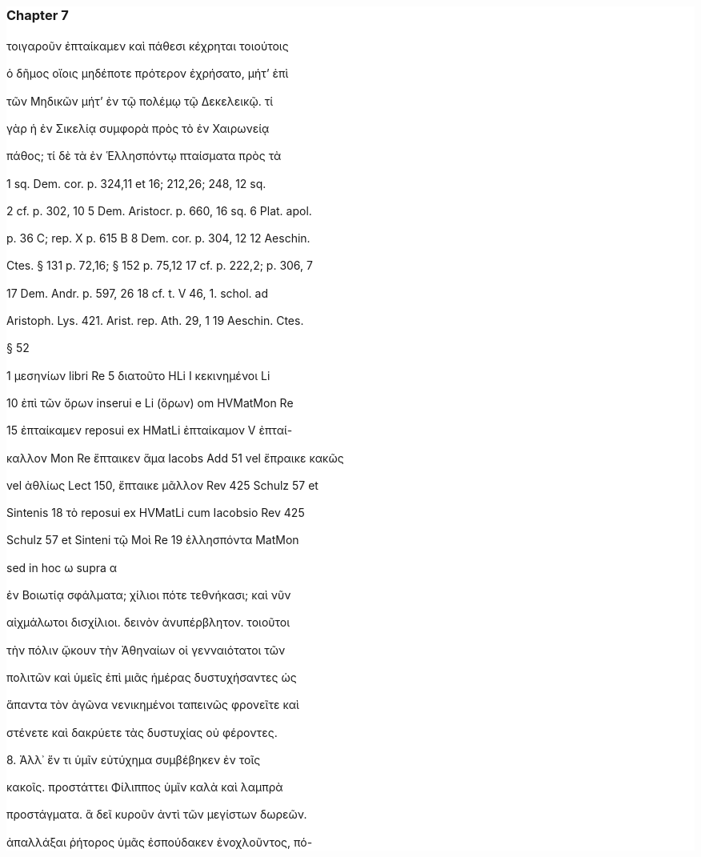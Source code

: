 
### Chapter 7

<p>τοιγαροῦν ἐπταίκαμεν καὶ πάθεσι κέχρηται τοιούτοις

ὁ δῆμος οἴοις μηδέποτε πρότερον ἐχρήσατο, μήτ’ ἐπὶ

τῶν Μηδικῶν μήτ’ ἐν τῷ πολέμῳ τῷ Δεκελεικῷ. τί

γὰρ ἡ ἐν Σικελίᾳ συμφορὰ πρὸς τὸ ἐν Χαιρωνείᾳ

πάθος; τί δὲ τὰ ἐν Ἑλλησπόντῳ πταίσματα πρὸς τὰ

<note type="footnote">1 sq. Dem. cor. p. 324,11 et 16; 212,26; 248, 12 sq.

2 cf. p. 302, 10 5 Dem. Aristocr. p. 660, 16 sq. 6 Plat. apol.

p. 36 C; rep. X p. 615 B 8 Dem. cor. p. 304, 12 12 Aeschin.

Ctes. § 131 p. 72,16; § 152 p. 75,12 17 cf. p. 222,2; p. 306, 7</note>

<note type="footnote">17 Dem. Andr. p. 597, 26 18 cf. t. V 46, 1. schol. ad

Aristoph. Lys. 421. Arist. rep. Ath. 29, 1 19 Aeschin. Ctes.

§ 52</note>

<note type="footnote">1 μεσηνίων libri Re 5 διατοῦτο HLi Ι κεκινημένοι Li</note>

<note type="footnote">10 ἐπὶ τῶν ὄρων inserui e Li (ὄρων) om HVMatMon Re</note>

<note type="footnote">15 ἐπταίκαμεν reposui ex HMatLi ἐπταίκαμον V ἐπταί-

καλλον Mon Re ἔπταικεν ἅμα Iacobs Add 51 vel ἔπραικε κακῶς

vel ἀθλίως Lect 150, ἔπταικε μᾶλλον Rev 425 Schulz 57 et

Sintenis 18 τὸ reposui ex HVMatLi cum Iacobsio Rev 425

Schulz 57 et Sinteni τῷ Μοὶ Re 19 ἐλλησπόντα MatMon

sed in hoc ω supra α</note>



<pb n="299"/>

ἐν Βοιωτίᾳ σφάλματα; χίλιοι πότε τεθνήκασι; καὶ νῦν

αἰχμάλωτοι δισχίλιοι. δεινὸν ἀνυπέρβλητον. τοιοῦτοι

τὴν πόλιν ᾤκουν τὴν Ἀθηναίων οἱ γενναιότατοι τῶν

πολιτῶν καὶ ὑμεῖς ἐπὶ μιᾶς ἡμέρας δυστυχήσαντες ὡς

ἅπαντα τὸν ἀγῶνα νενικημένοι ταπεινῶς φρονεῖτε καὶ <lb n="5"/>

στένετε καὶ δακρύετε τὰς δυστυχίας οὐ φέροντες.</p>

<p>8. Ἀλλ᾿ ἔν τι ὑμῖν εὐτύχημα συμβέβηκεν ἐν τοῖς

κακοῖς. προστάττει Φίλιππος ὑμῖν καλὰ καὶ λαμπρὰ

προστάγματα. ἃ δεῖ κυροῦν ἀντὶ τῶν μεγίστων δωρεῶν.

ἀπαλλάξαι ῥήτορος ὑμᾶς ἐσπούδακεν ἐνοχλοῦντος, πό- <lb n="10"/>
